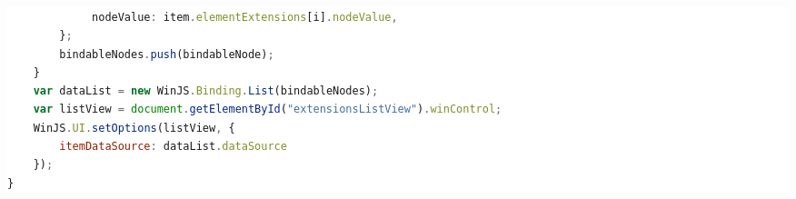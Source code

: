 ```javascript
             nodeValue: item.elementExtensions[i].nodeValue,
        };
        bindableNodes.push(bindableNode);
    }
    var dataList = new WinJS.Binding.List(bindableNodes);
    var listView = document.getElementById("extensionsListView").winControl;
    WinJS.UI.setOptions(listView, {
        itemDataSource: dataList.dataSource
    });
}
```
